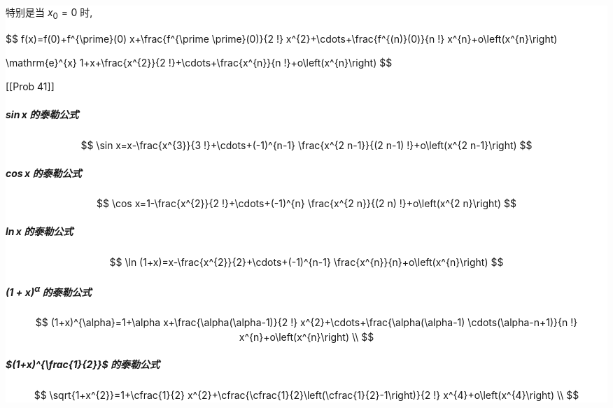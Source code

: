 特别是当 $x_{0}=0$ 时,

$$
f(x)=f(0)+f^{\prime}(0) x+\frac{f^{\prime \prime}(0)}{2 !} x^{2}+\cdots+\frac{f^{(n)}(0)}{n !} x^{n}+o\left(x^{n}\right)

\mathrm{e}^{x}  1+x+\frac{x^{2}}{2 !}+\cdots+\frac{x^{n}}{n !}+o\left(x^{n}\right)
$$





[[Prob 41]]



##### $\sin x$ 的泰勒公式



$$
\sin x=x-\frac{x^{3}}{3 !}+\cdots+(-1)^{n-1} \frac{x^{2 n-1}}{(2 n-1) !}+o\left(x^{2 n-1}\right)
$$



##### $\cos x$ 的泰勒公式



$$
\cos x=1-\frac{x^{2}}{2 !}+\cdots+(-1)^{n} \frac{x^{2 n}}{(2 n) !}+o\left(x^{2 n}\right)
$$



##### $\ln x$ 的泰勒公式



$$
\ln (1+x)=x-\frac{x^{2}}{2}+\cdots+(-1)^{n-1} \frac{x^{n}}{n}+o\left(x^{n}\right)
$$



##### $(1+x)^\alpha$ 的泰勒公式



$$
(1+x)^{\alpha}=1+\alpha x+\frac{\alpha(\alpha-1)}{2 !} x^{2}+\cdots+\frac{\alpha(\alpha-1) \cdots(\alpha-n+1)}{n !} x^{n}+o\left(x^{n}\right) \\
$$



##### $(1+x)^{\frac{1}{2}}$ 的泰勒公式



$$
\sqrt{1+x^{2}}=1+\cfrac{1}{2} x^{2}+\cfrac{\cfrac{1}{2}\left(\cfrac{1}{2}-1\right)}{2 !} x^{4}+o\left(x^{4}\right) \\
$$
